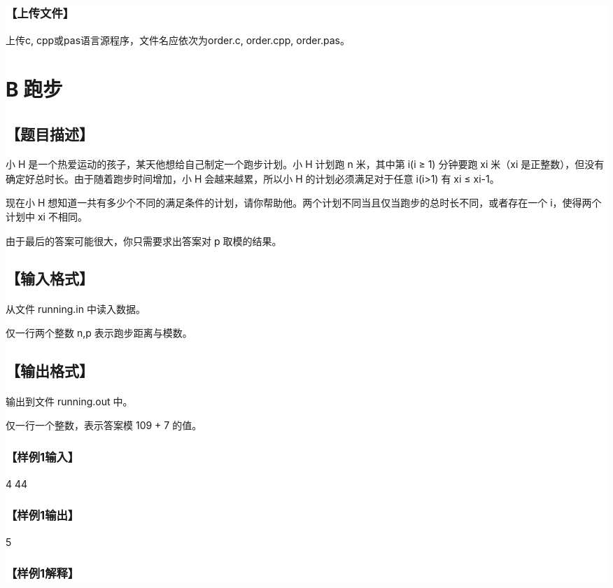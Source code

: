 ### 【上传文件】

 

上传c, cpp或pas语言源程序，文件名应依次为order.c, order.cpp, order.pas。



# B 跑步

## 【题目描述】

 

小 H 是一个热爱运动的孩子，某天他想给自己制定一个跑步计划。小 H 计划跑 n 米，其中第 i(i ≥ 1) 分钟要跑 xi 米（xi 是正整数），但没有确定好总时长。由于随着跑步时间增加，小 H 会越来越累，所以小 H 的计划必须满足对于任意 i(i>1) 有 xi ≤ xi-1。

现在小 H 想知道一共有多少个不同的满足条件的计划，请你帮助他。两个计划不同当且仅当跑步的总时长不同，或者存在一个 i，使得两个计划中 xi 不相同。

由于最后的答案可能很大，你只需要求出答案对 p 取模的结果。

 

## 【输入格式】

 

从文件 running.in 中读入数据。

仅一行两个整数 n,p 表示跑步距离与模数。

 

## 【输出格式】

 

输出到文件 running.out 中。

仅一行一个整数，表示答案模 109 + 7 的值。

 

### 【样例1输入】

 

4 44

 

### 【样例1输出】

 

5

 

### 【样例1解释】

 
